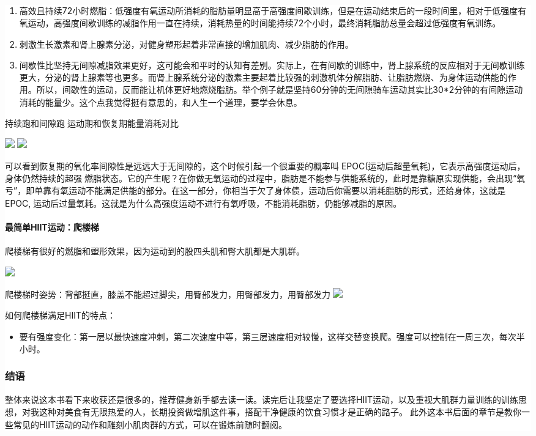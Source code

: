 1. 高效且持续72小时燃脂：低强度有氧运动所消耗的脂肪量明显高于高强度间歇训练，但是在运动结束后的一段时间里，相对于低强度有氧运动，高强度间歇训练的减脂作用一直在持续，消耗热量的时间能持续72个小时，最终消耗脂肪总量会超过低强度有氧训练。

2. 刺激生长激素和肾上腺素分泌，对健身塑形起着非常直接的增加肌肉、减少脂肪的作用。

3. 间歇性比坚持无间隙减脂效果更好，这可能会和平时的认知有差别。实际上，在有间歇的训练中，肾上腺系统的反应相对于无间歇训练更大，分泌的肾上腺素等也更多。而肾上腺系统分泌的激素主要起着比较强的刺激机体分解脂肪、让脂肪燃烧、为身体运动供能的作用。所以，间歇性的运动，反而能让机体更好地燃烧脂肪。举个例子就是坚持60分钟的无间隙骑车运动其实比30*2分钟的有间隙运动消耗的能量少。这个点我觉得挺有意思的，和人生一个道理，要学会休息。

持续跑和间隙跑 运动期和恢复期能量消耗对比

<img src="https://cdn.xiaoqiuqiu.cn/20240624232404.png" width="400"/>
<img src="https://cdn.xiaoqiuqiu.cn/20240624232509.png" width="400"/>

可以看到恢复期的氧化率间隙性是远远大于无间隙的，这个时候引起一个很重要的概率叫 EPOC(运动后超量氧耗)，它表示高强度运动后，身体仍然持续的超强
燃脂状态。它的产生呢？在你做无氧运动的过程中，脂肪是不能参与供能系统的，此时是靠糖原实现供能，会出现“氧亏”，即单靠有氧运动不能满足供能的部分。在这一部分，你相当于欠了身体债，运动后你需要以消耗脂肪的形式，还给身体，这就是EPOC, 运动后过量氧耗。这就是为什么高强度运动不进行有氧呼吸，不能消耗脂肪，仍能够减脂的原因。

#### 最简单HIIT运动：爬楼梯

爬楼梯有很好的燃脂和塑形效果，因为运动到的股四头肌和臀大肌都是大肌群。

<img src="https://cdn.xiaoqiuqiu.cn/20240624234238.png" width="400"/>

爬楼梯时姿势：背部挺直，膝盖不能超过脚尖，用臀部发力，用臀部发力，用臀部发力
<img src="https://cdn.xiaoqiuqiu.cn/20240624234340.png" width="400"/>

如何爬楼梯满足HIIT的特点：

- 要有强度变化：第一层以最快速度冲刺，第二次速度中等，第三层速度相对较慢，这样交替变换爬。强度可以控制在一周三次，每次半小时。

### 结语

整体来说这本书看下来收获还是很多的，推荐健身新手都去读一读。读完后让我坚定了要选择HIIT运动，以及重视大肌群力量训练的训练思想，对我这种对美食有无限热爱的人，长期投资做增肌这件事，搭配干净健康的饮食习惯才是正确的路子。
此外这本书后面的章节是教你一些常见的HIIT运动的动作和雕刻小肌肉群的方式，可以在锻炼前随时翻阅。
